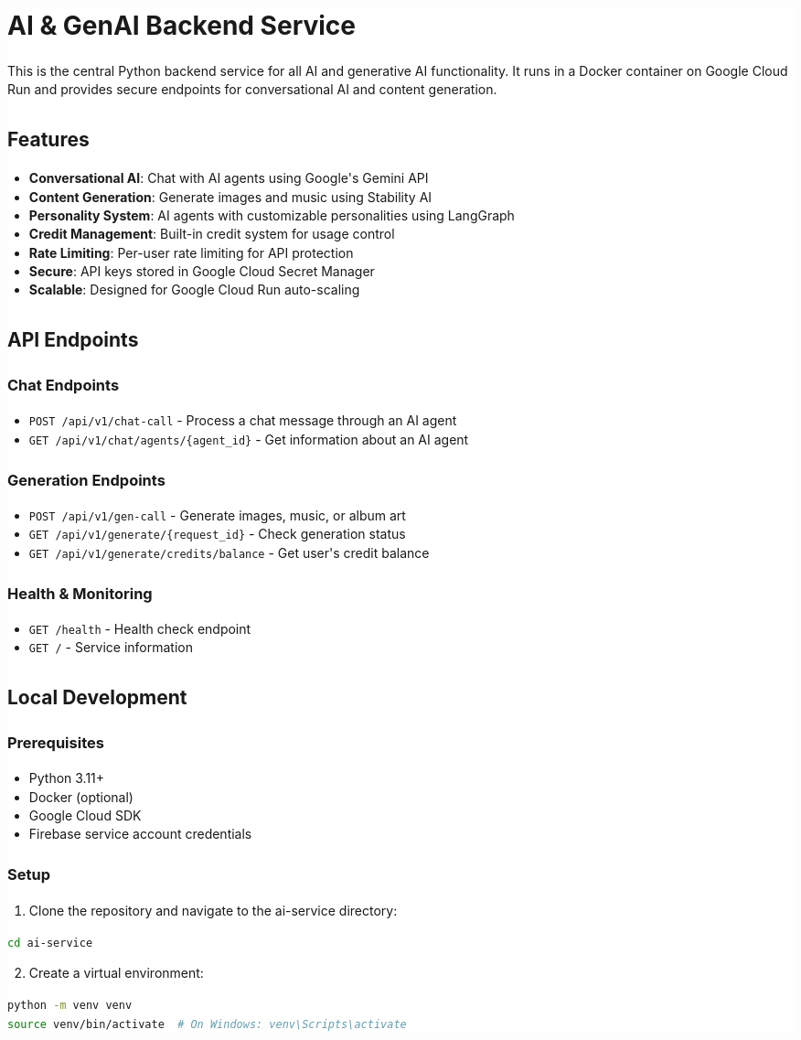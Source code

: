 # AI & GenAI Backend Service

This is the central Python backend service for all AI and generative AI functionality. It runs in a Docker container on Google Cloud Run and provides secure endpoints for conversational AI and content generation.

## Features

- **Conversational AI**: Chat with AI agents using Google's Gemini API
- **Content Generation**: Generate images and music using Stability AI
- **Personality System**: AI agents with customizable personalities using LangGraph
- **Credit Management**: Built-in credit system for usage control
- **Rate Limiting**: Per-user rate limiting for API protection
- **Secure**: API keys stored in Google Cloud Secret Manager
- **Scalable**: Designed for Google Cloud Run auto-scaling

## API Endpoints

### Chat Endpoints
- `POST /api/v1/chat-call` - Process a chat message through an AI agent
- `GET /api/v1/chat/agents/{agent_id}` - Get information about an AI agent

### Generation Endpoints
- `POST /api/v1/gen-call` - Generate images, music, or album art
- `GET /api/v1/generate/{request_id}` - Check generation status
- `GET /api/v1/generate/credits/balance` - Get user's credit balance

### Health & Monitoring
- `GET /health` - Health check endpoint
- `GET /` - Service information

## Local Development

### Prerequisites
- Python 3.11+
- Docker (optional)
- Google Cloud SDK
- Firebase service account credentials

### Setup

1. Clone the repository and navigate to the ai-service directory:
```bash
cd ai-service
```

2. Create a virtual environment:
```bash
python -m venv venv
source venv/bin/activate  # On Windows: venv\Scripts\activate
```
